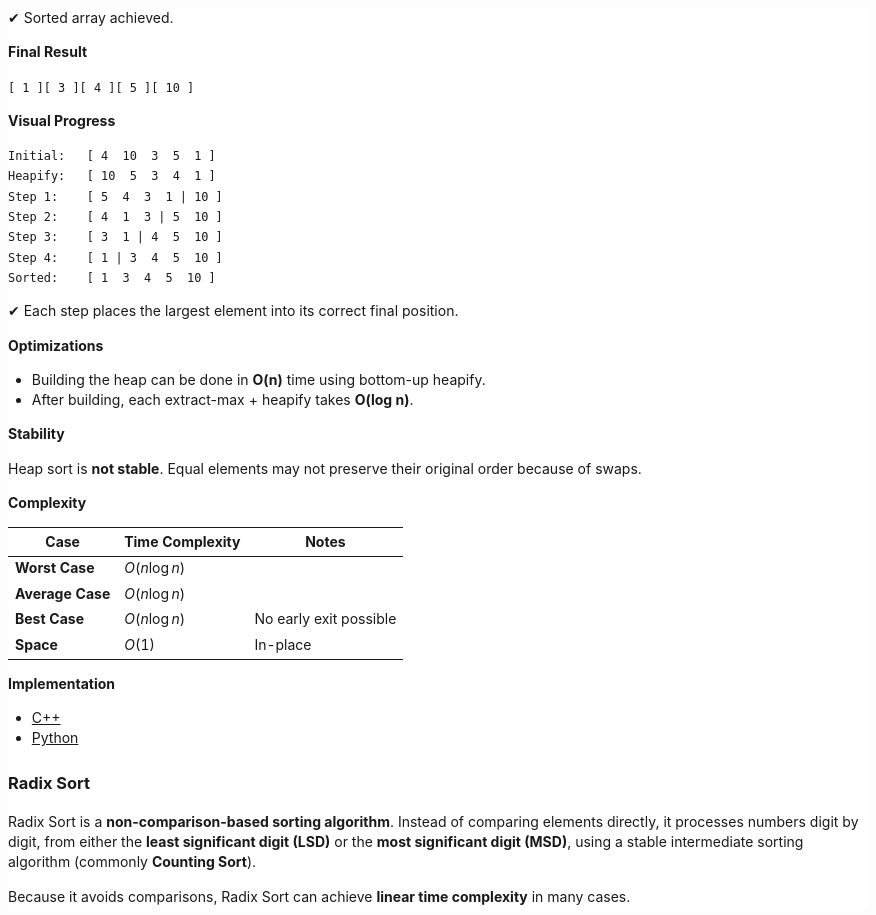 ✔ Sorted array achieved.

**Final Result**

```
[ 1 ][ 3 ][ 4 ][ 5 ][ 10 ]
```

**Visual Progress**

```
Initial:   [ 4  10  3  5  1 ]
Heapify:   [ 10  5  3  4  1 ]
Step 1:    [ 5  4  3  1 | 10 ]
Step 2:    [ 4  1  3 | 5  10 ]
Step 3:    [ 3  1 | 4  5  10 ]
Step 4:    [ 1 | 3  4  5  10 ]
Sorted:    [ 1  3  4  5  10 ]
```

✔ Each step places the largest element into its correct final position.

**Optimizations**

* Building the heap can be done in **O(n)** time using bottom-up heapify.
* After building, each extract-max + heapify takes **O(log n)**.

**Stability**

Heap sort is **not stable**. Equal elements may not preserve their original order because of swaps.

**Complexity**

| Case             | Time Complexity | Notes                          |
|------------------|-----------------|--------------------------------|
| **Worst Case**   | $O(n \log n)$   |                                |
| **Average Case** | $O(n \log n)$   |                                |
| **Best Case**    | $O(n \log n)$   | No early exit possible         |
| **Space**        | $O(1)$          | In-place                       |

**Implementation**

* [C++](https://github.com/djeada/Algorithms-And-Data-Structures/blob/master/src/sorting/cpp/heap_sort/src/heap_sort.cpp)
* [Python](https://github.com/djeada/Algorithms-And-Data-Structures/blob/master/src/sorting/python/heap_sort/src/heap_sort.py)

### Radix Sort

Radix Sort is a **non-comparison-based sorting algorithm**.
Instead of comparing elements directly, it processes numbers digit by digit, from either the **least significant digit (LSD)** or the **most significant digit (MSD)**, using a stable intermediate sorting algorithm (commonly **Counting Sort**).

Because it avoids comparisons, Radix Sort can achieve **linear time complexity** in many cases.
